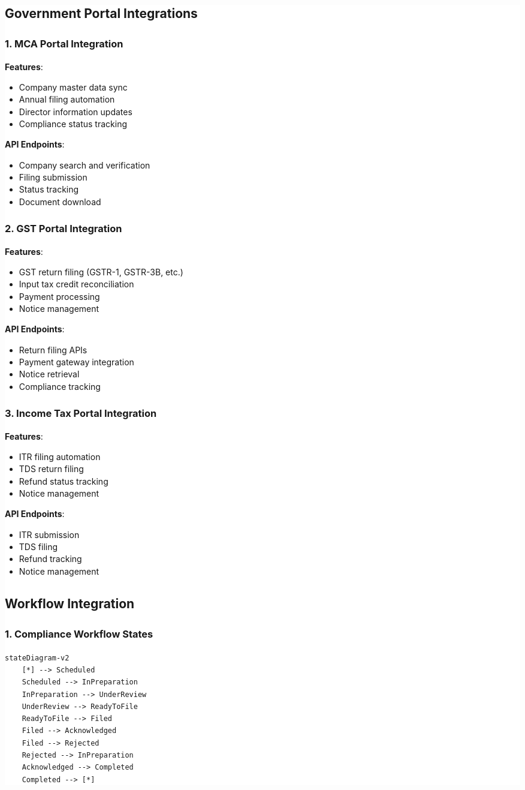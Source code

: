 ## Government Portal Integrations

### 1. MCA Portal Integration

**Features**:
- Company master data sync
- Annual filing automation
- Director information updates
- Compliance status tracking

**API Endpoints**:
- Company search and verification
- Filing submission
- Status tracking
- Document download

### 2. GST Portal Integration

**Features**:
- GST return filing (GSTR-1, GSTR-3B, etc.)
- Input tax credit reconciliation
- Payment processing
- Notice management

**API Endpoints**:
- Return filing APIs
- Payment gateway integration
- Notice retrieval
- Compliance tracking

### 3. Income Tax Portal Integration

**Features**:
- ITR filing automation
- TDS return filing
- Refund status tracking
- Notice management

**API Endpoints**:
- ITR submission
- TDS filing
- Refund tracking
- Notice management

## Workflow Integration

### 1. Compliance Workflow States

```mermaid
stateDiagram-v2
    [*] --> Scheduled
    Scheduled --> InPreparation
    InPreparation --> UnderReview
    UnderReview --> ReadyToFile
    ReadyToFile --> Filed
    Filed --> Acknowledged
    Filed --> Rejected
    Rejected --> InPreparation
    Acknowledged --> Completed
    Completed --> [*]
```
